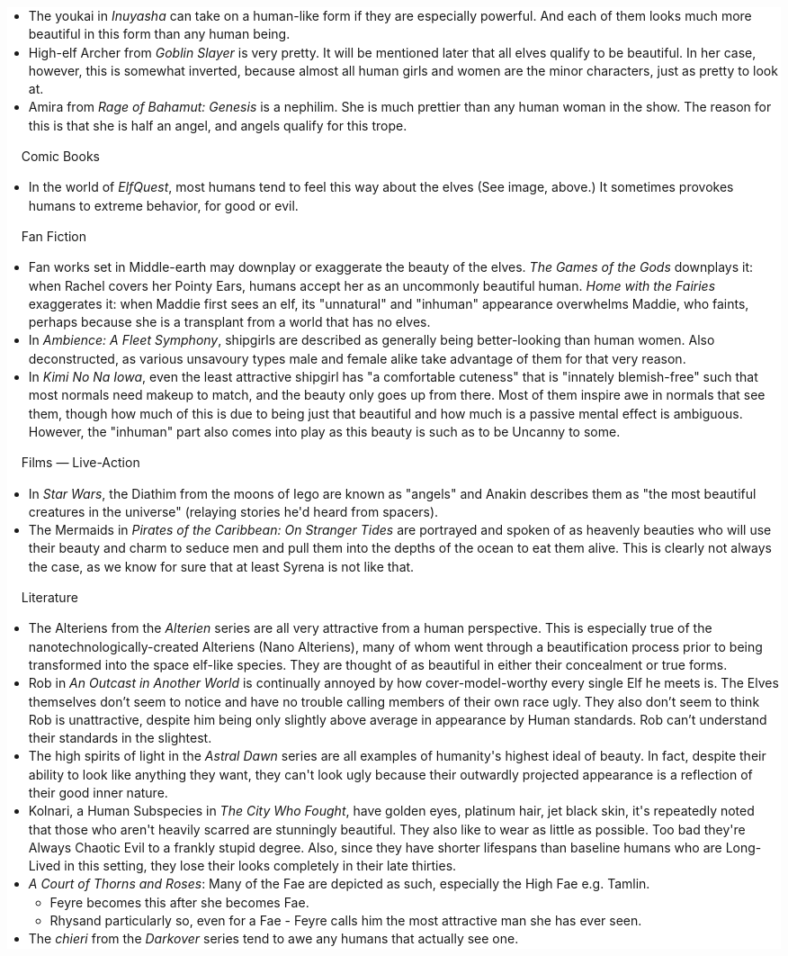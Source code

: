 -   The youkai in _Inuyasha_ can take on a human-like form if they are especially powerful. And each of them looks much more beautiful in this form than any human being.
-   High-elf Archer from _Goblin Slayer_ is very pretty. It will be mentioned later that all elves qualify to be beautiful. In her case, however, this is somewhat inverted, because almost all human girls and women are the minor characters, just as pretty to look at.
-   Amira from _Rage of Bahamut: Genesis_ is a nephilim. She is much prettier than any human woman in the show. The reason for this is that she is half an angel, and angels qualify for this trope.

    Comic Books 

-   In the world of _ElfQuest_, most humans tend to feel this way about the elves (See image, above.) It sometimes provokes humans to extreme behavior, for good or evil.

    Fan Fiction 

-   Fan works set in Middle-earth may downplay or exaggerate the beauty of the elves. _The Games of the Gods_ downplays it: when Rachel covers her Pointy Ears, humans accept her as an uncommonly beautiful human. _Home with the Fairies_ exaggerates it: when Maddie first sees an elf, its "unnatural" and "inhuman" appearance overwhelms Maddie, who faints, perhaps because she is a transplant from a world that has no elves.
-   In _Ambience: A Fleet Symphony_, shipgirls are described as generally being better-looking than human women. Also deconstructed, as various unsavoury types male and female alike take advantage of them for that very reason.
-   In _Kimi No Na Iowa_, even the least attractive shipgirl has "a comfortable cuteness" that is "innately blemish-free" such that most normals need makeup to match, and the beauty only goes up from there. Most of them inspire awe in normals that see them, though how much of this is due to being just that beautiful and how much is a passive mental effect is ambiguous. However, the "inhuman" part also comes into play as this beauty is such as to be Uncanny to some.

    Films — Live-Action 

-   In _Star Wars_, the Diathim from the moons of Iego are known as "angels" and Anakin describes them as "the most beautiful creatures in the universe" (relaying stories he'd heard from spacers).
-   The Mermaids in _Pirates of the Caribbean: On Stranger Tides_ are portrayed and spoken of as heavenly beauties who will use their beauty and charm to seduce men and pull them into the depths of the ocean to eat them alive. This is clearly not always the case, as we know for sure that at least Syrena is not like that.

    Literature 

-   The Alteriens from the _Alterien_ series are all very attractive from a human perspective. This is especially true of the nanotechnologically-created Alteriens (Nano Alteriens), many of whom went through a beautification process prior to being transformed into the space elf-like species. They are thought of as beautiful in either their concealment or true forms.
-   Rob in _An Outcast in Another World_ is continually annoyed by how cover-model-worthy every single Elf he meets is. The Elves themselves don’t seem to notice and have no trouble calling members of their own race ugly. They also don’t seem to think Rob is unattractive, despite him being only slightly above average in appearance by Human standards. Rob can’t understand their standards in the slightest.
-   The high spirits of light in the _Astral Dawn_ series are all examples of humanity's highest ideal of beauty. In fact, despite their ability to look like anything they want, they can't look ugly because their outwardly projected appearance is a reflection of their good inner nature.
-   Kolnari, a Human Subspecies in _The City Who Fought_, have golden eyes, platinum hair, jet black skin, it's repeatedly noted that those who aren't heavily scarred are stunningly beautiful. They also like to wear as little as possible. Too bad they're Always Chaotic Evil to a frankly stupid degree. Also, since they have shorter lifespans than baseline humans who are Long-Lived in this setting, they lose their looks completely in their late thirties.
-   _A Court of Thorns and Roses_: Many of the Fae are depicted as such, especially the High Fae e.g. Tamlin.
    -   Feyre becomes this after she becomes Fae.
    -   Rhysand particularly so, even for a Fae - Feyre calls him the most attractive man she has ever seen.
-   The _chieri_ from the _Darkover_ series tend to awe any humans that actually see one.